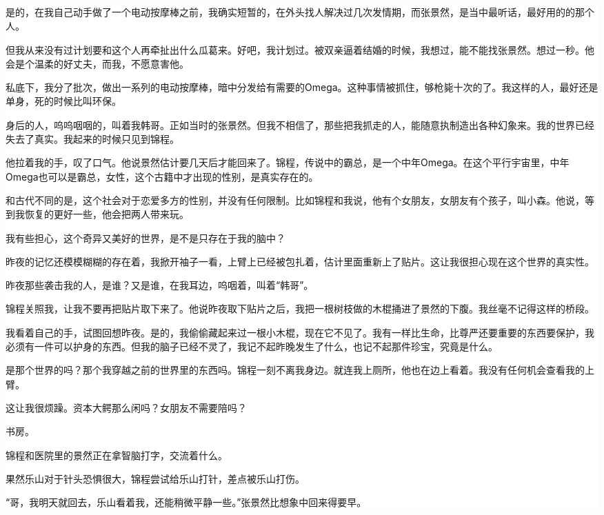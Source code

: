 是的，在我自己动手做了一个电动按摩棒之前，我确实短暂的，在外头找人解决过几次发情期，而张景然，是当中最听话，最好用的的那个人。

但我从来没有过计划要和这个人再牵扯出什么瓜葛来。好吧，我计划过。被双亲逼着结婚的时候，我想过，能不能找张景然。想过一秒。他会是个温柔的好丈夫，而我，不愿意害他。

私底下，我分了批次，做出一系列的电动按摩棒，暗中分发给有需要的Omega。这种事情被抓住，够枪毙十次的了。我这样的人，最好还是单身，死的时候比叫环保。

身后的人，呜呜咽咽的，叫着我韩哥。正如当时的张景然。但我不相信了，那些把我抓走的人，能随意执制造出各种幻象来。我的世界已经失去了真实。我起来的时候只见到锦程。

他拉着我的手，叹了口气。他说景然估计要几天后才能回来了。锦程，传说中的霸总，是一个中年Omega。在这个平行宇宙里，中年Omega也可以是霸总，女性，这个古籍中才出现的性别，是真实存在的。

和古代不同的是，这个社会对于恋爱多方的性别，并没有任何限制。比如锦程和我说，他有个女朋友，女朋友有个孩子，叫小森。他说，等到我恢复的更好一些，他会把两人带来玩。

我有些担心，这个奇异又美好的世界，是不是只存在于我的脑中？

昨夜的记忆还模模糊糊的存在着，我掀开袖子一看，上臂上已经被包扎着，估计里面重新上了贴片。这让我很担心现在这个世界的真实性。

昨夜那些袭击我的人，是谁？又是谁，在我耳边，呜咽着，叫着“韩哥”。

锦程关照我，让我不要再把贴片取下来了。他说昨夜取下贴片之后，我把一根树枝做的木棍捅进了景然的下腹。我丝毫不记得这样的桥段。

我看着自己的手，试图回想昨夜。是的，我偷偷藏起来过一根小木棍，现在它不见了。我有一样比生命，比尊严还要重要的东西要保护，我必须有一件可以护身的东西。但我的脑子已经不灵了，我记不起昨晚发生了什么，也记不起那件珍宝，究竟是什么。

是那个世界的吗？那个我穿越之前的世界里的东西吗。锦程一刻不离我身边。就连我上厕所，他也在边上看着。我没有任何机会查看我的上臂。

这让我很烦躁。资本大鳄那么闲吗？女朋友不需要陪吗？

书房。

锦程和医院里的景然正在拿智脑打字，交流着什么。

果然乐山对于针头恐惧很大，锦程尝试给乐山打针，差点被乐山打伤。

“哥，我明天就回去，乐山看着我，还能稍微平静一些。”张景然比想象中回来得要早。